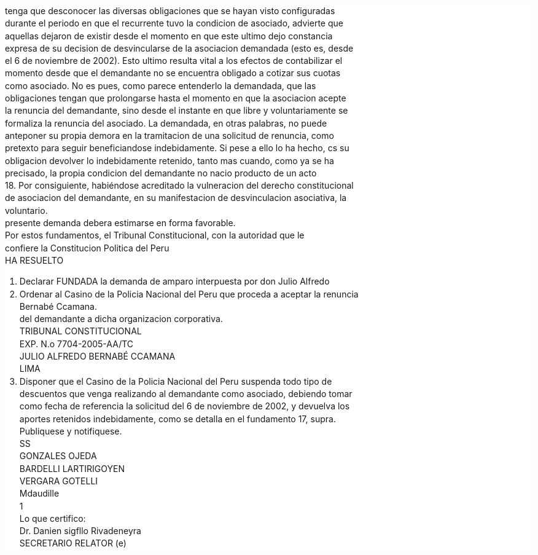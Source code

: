 tenga que desconocer las diversas obligaciones que se hayan visto configuradas  
durante el periodo en que el recurrente tuvo la condicion de asociado, advierte que  
aquellas dejaron de existir desde el momento en que este ultimo dejo constancia  
expresa de su decision de desvincularse de la asociacion demandada (esto es, desde  
el 6 de noviembre de 2002). Esto ultimo resulta vital a los efectos de contabilizar el  
momento desde que el demandante no se encuentra obligado a cotizar sus cuotas  
como asociado. No es pues, como parece entenderlo la demandada, que las  
obligaciones tengan que prolongarse hasta el momento en que la asociacion acepte  
la renuncia del demandante, sino desde el instante en que libre y voluntariamente se  
formaliza la renuncia del asociado. La demandada, en otras palabras, no puede  
anteponer su propia demora en la tramitacion de una solicitud de renuncia, como  
pretexto para seguir beneficiandose indebidamente. Si pese a ello lo ha hecho, cs su  
obligacion devolver lo indebidamente retenido, tanto mas cuando, como ya se ha  
precisado, la propia condicion del demandante no nacio producto de un acto  
18. Por consiguiente, habiéndose acreditado la vulneracion del derecho constitucional  
de asociacion del demandante, en su manifestacion de desvinculacion asociativa, la  
voluntario.  
presente demanda debera estimarse en forma favorable.  
Por estos fundamentos, el Tribunal Constitucional, con la autoridad que le  
confiere la Constitucion Politica del Peru  
HA RESUELTO  
1. Declarar FUNDADA la demanda de amparo interpuesta por don Julio Alfredo  
2. Ordenar al Casino de la Policia Nacional del Peru que proceda a aceptar la renuncia  
Bernabé Ccamana.  
del demandante a dicha organizacion corporativa.  
TRIBUNAL CONSTITUCIONAL  
EXP. N.o 7704-2005-AA/TC  
JULIO ALFREDO BERNABÉ CCAMANA  
LIMA  
3. Disponer que el Casino de la Policia Nacional del Peru suspenda todo tipo de  
descuentos que venga realizando al demandante como asociado, debiendo tomar  
como fecha de referencia la solicitud del 6 de noviembre de 2002, y devuelva los  
aportes retenidos indebidamente, como se detalla en el fundamento 17, supra.  
Publiquese y notifiquese.  
SS  
GONZALES OJEDA  
BARDELLI LARTIRIGOYEN  
VERGARA GOTELLI  
Mdaudille  
1  
Lo que certifico:  
Dr. Danien sigfllo Rivadeneyra  
SECRETARIO RELATOR (e)